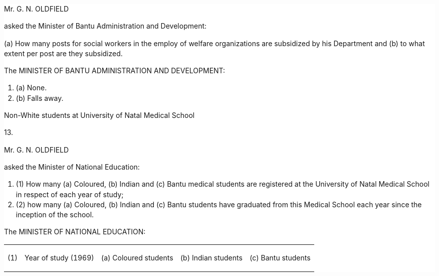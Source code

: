 <from>Mr. G. N. OLDFIELD</from>

<p>asked the Minister of Bantu Administration and Development:</p>

<p>(a) How many posts for social workers in the employ of welfare organizations are subsidized by his Department and (b) to what extent per post are they subsidized.</p>

</question>

<answer by="#minister_of_bantu_administration_and_development" to="#oldfield">

<from>The MINISTER OF BANTU ADMINISTRATION AND DEVELOPMENT:</from>

<ol>

<li>(a) None.</li>

<li>(b) Falls away.</li></ol>

</answer>

</writtenStatements>

<writtenStatements>

<heading>Non-White students at University of Natal Medical School</heading>

<question by="#oldfield" to="#minister_of_national_education">

<num>13.</num>

<from>Mr. G. N. OLDFIELD</from>

<p>asked the Minister of National Education:</p>

<ol>

<li>(1) How many (a) Coloured, (b) Indian and (c) Bantu medical students are registered at the University of Natal Medical School in respect of each year of study;</li>

<li>(2) how many (a) Coloured, (b) Indian and (c) Bantu students have graduated from this Medical School each year since the inception of the school.</li>

</ol>

</question>

<answer by="#minister_of_national_education" to="#oldfield">

<from><span class="col_3159-3160" refersTo="page_0065"/>The MINISTER OF NATIONAL EDUCATION:</from>

<table>

<tr>

<td><p>(1)</p></td>

<td><p>Year of study (1969)</p></td>

<td><p>(a) Coloured students</p></td>

<td><p>(b) Indian students</p></td>

<td><p>(c) Bantu students</p></td>

